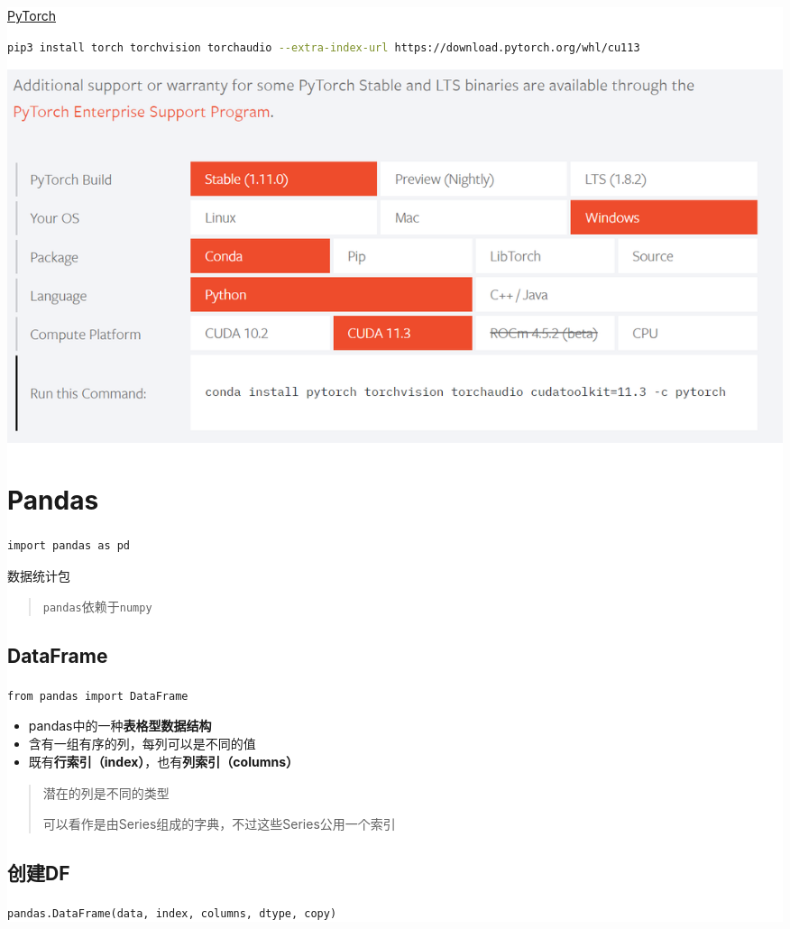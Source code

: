 [PyTorch](https://pytorch.org/)

```bash
pip3 install torch torchvision torchaudio --extra-index-url https://download.pytorch.org/whl/cu113
```

![安装pytorch](DataAnalysis.assets/安装pytorch.png)

# Pandas

`import pandas as pd` 

数据统计包

> `pandas`依赖于`numpy`

## DataFrame

`from pandas import DataFrame`

- pandas中的一种**表格型数据结构**
- 含有一组有序的列，每列可以是不同的值
- 既有**行索引（index）**，也有**列索引（columns）**

> 潜在的列是不同的类型
>
> 可以看作是由Series组成的字典，不过这些Series公用一个索引

## 创建DF

`pandas.DataFrame(data, index, columns, dtype, copy) `
